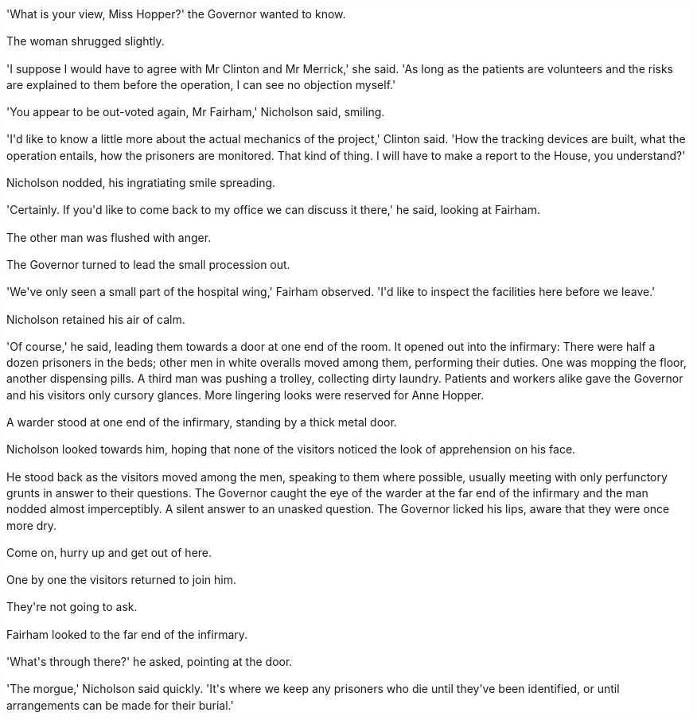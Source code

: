 'What is your view, Miss Hopper?' the Governor wanted to know.

The woman shrugged slightly.

'I suppose I would have to agree with Mr Clinton and Mr Merrick,' she said.
'As long as the patients are volunteers and the risks are explained to them before the operation, I can see no objection myself.'

'You appear to be out-voted again, Mr Fairham,' Nicholson said, smiling.

'I'd like to know a little more about the actual mechanics of the project,' Clinton said.
'How the tracking devices are built, what the operation entails, how the prisoners are monitored.
That kind of thing.
I will have to make a report to the House, you understand?'

Nicholson nodded, his ingratiating smile spreading.

'Certainly.
If you'd like to come back to my office we can discuss it there,' he said, looking at Fairham.

The other man was flushed with anger.

The Governor turned to lead the small procession out.

'We've only seen a small part of the hospital wing,' Fairham observed.
'I'd like to inspect the facilities here before we leave.'

Nicholson retained his air of calm.

'Of course,' he said, leading them towards a door at one end of the room.
It opened out into the infirmary: There were half a dozen prisoners in the beds; other men in white overalls moved among them, performing their duties.
One was mopping the floor, another dispensing pills.
A third man was pushing a trolley, collecting dirty laundry.
Patients and workers alike gave the Governor and his visitors only cursory glances.
More lingering looks were reserved for Anne Hopper.

A warder stood at one end of the infirmary, standing by a thick metal door.

Nicholson looked towards him, hoping that none of the visitors noticed the look of apprehension on his face.

He stood back as the visitors moved among the men, speaking to them where possible, usually meeting with only perfunctory grunts in answer to their questions.
The Governor caught the eye of the warder at the far end of the infirmary and the man nodded almost imperceptibly.
A silent answer to an unasked question.
The Governor licked his lips, aware that they were once more dry.

Come on, hurry up and get out of here.

One by one the visitors returned to join him.

They're not going to ask.

Fairham looked to the far end of the infirmary.

'What's through there?' he asked, pointing at the door.

'The morgue,' Nicholson said quickly.
'It's where we keep any prisoners who die until they've been identified, or until arrangements can be made for their burial.'
